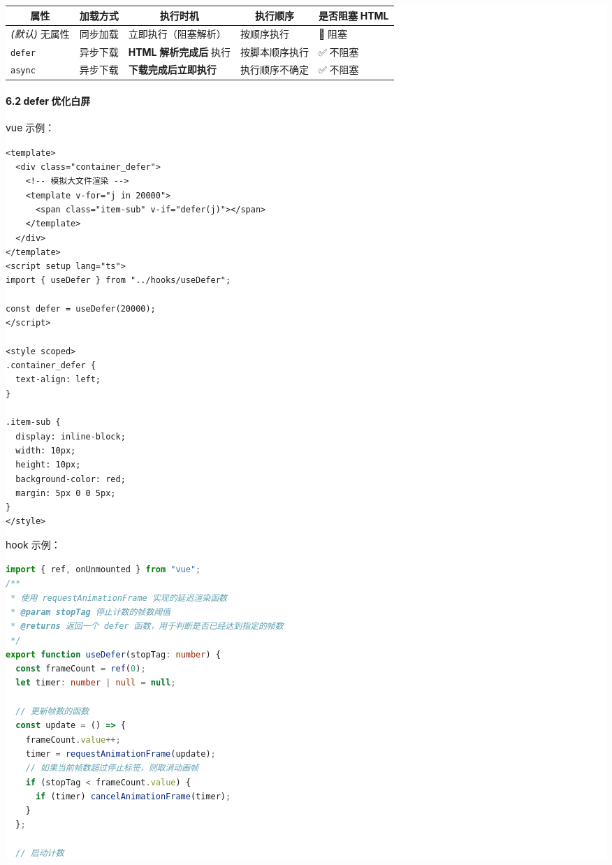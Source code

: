 | 属性            | 加载方式 | 执行时机                 | 执行顺序       | 是否阻塞 HTML |
| --------------- | -------- | ------------------------ | -------------- | ------------- |
| _(默认)_ 无属性 | 同步加载 | 立即执行（阻塞解析）     | 按顺序执行     | 🚫 阻塞       |
| `defer`         | 异步下载 | **HTML 解析完成后** 执行 | 按脚本顺序执行 | ✅ 不阻塞     |
| `async`         | 异步下载 | **下载完成后立即执行**   | 执行顺序不确定 | ✅ 不阻塞     |

#### 6.2 defer 优化白屏

vue 示例：

```vue
<template>
  <div class="container_defer">
    <!-- 模拟大文件渲染 -->
    <template v-for="j in 20000">
      <span class="item-sub" v-if="defer(j)"></span>
    </template>
  </div>
</template>
<script setup lang="ts">
import { useDefer } from "../hooks/useDefer";

const defer = useDefer(20000);
</script>

<style scoped>
.container_defer {
  text-align: left;
}

.item-sub {
  display: inline-block;
  width: 10px;
  height: 10px;
  background-color: red;
  margin: 5px 0 0 5px;
}
</style>
```

hook 示例：

```ts [hooks/useDefer.ts]
import { ref, onUnmounted } from "vue";
/**
 * 使用 requestAnimationFrame 实现的延迟渲染函数
 * @param stopTag 停止计数的帧数阈值
 * @returns 返回一个 defer 函数，用于判断是否已经达到指定的帧数
 */
export function useDefer(stopTag: number) {
  const frameCount = ref(0);
  let timer: number | null = null;

  // 更新帧数的函数
  const update = () => {
    frameCount.value++;
    timer = requestAnimationFrame(update);
    // 如果当前帧数超过停止标签，则取消动画帧
    if (stopTag < frameCount.value) {
      if (timer) cancelAnimationFrame(timer);
    }
  };

  // 启动计数
```